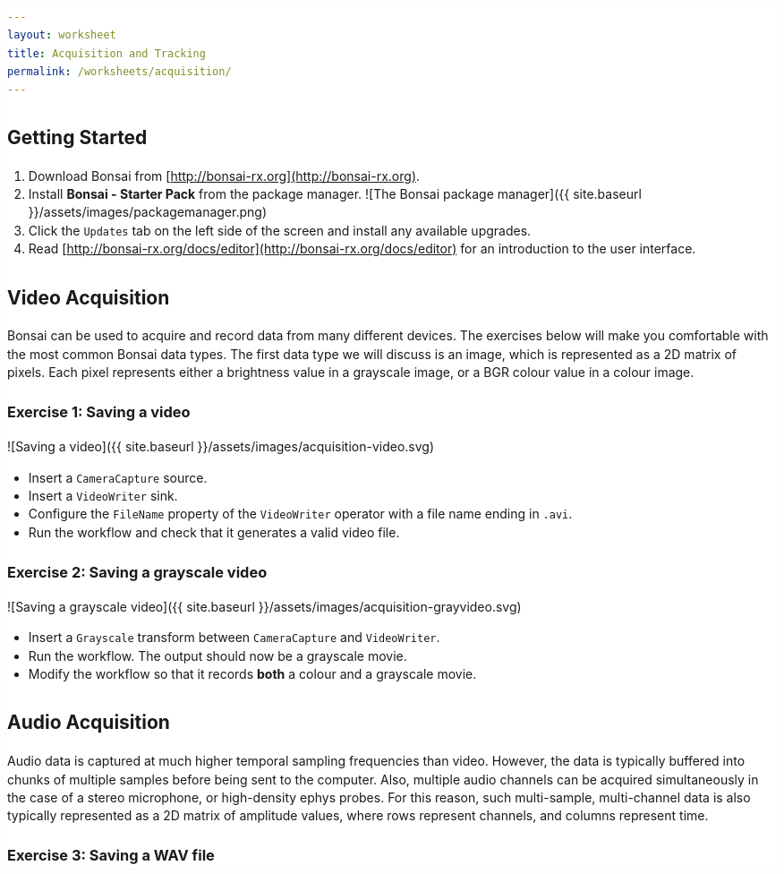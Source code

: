 ```yaml
---
layout: worksheet
title: Acquisition and Tracking
permalink: /worksheets/acquisition/
---
```


Getting Started
---------------

1. Download Bonsai from [http://bonsai-rx.org](http://bonsai-rx.org).
2. Install **Bonsai - Starter Pack** from the package manager. ![The Bonsai package manager]({{ site.baseurl }}/assets/images/packagemanager.png)
3. Click the `Updates` tab on the left side of the screen and install any available upgrades.
4. Read [http://bonsai-rx.org/docs/editor](http://bonsai-rx.org/docs/editor) for an introduction to the user interface.

Video Acquisition
-----------------

Bonsai can be used to acquire and record data from many different devices. The exercises below will make you comfortable with the most common Bonsai data types. The first data type we will discuss is an image, which is represented as a 2D matrix of pixels. Each pixel represents either a brightness value in a grayscale image, or a BGR colour value in a colour image.

### **Exercise 1:** Saving a video

![Saving a video]({{ site.baseurl }}/assets/images/acquisition-video.svg)

* Insert a `CameraCapture` source.
* Insert a `VideoWriter` sink.
* Configure the `FileName` property of the `VideoWriter` operator with a file name ending in `.avi`.
* Run the workflow and check that it generates a valid video file.

### **Exercise 2:** Saving a grayscale video

![Saving a grayscale video]({{ site.baseurl }}/assets/images/acquisition-grayvideo.svg)

* Insert a `Grayscale` transform between `CameraCapture` and `VideoWriter`.
* Run the workflow. The output should now be a grayscale movie.
* Modify the workflow so that it records **both** a colour and a grayscale movie.

Audio Acquisition
-----------------

Audio data is captured at much higher temporal sampling frequencies than video. However, the data is typically buffered into chunks of multiple samples before being sent to the computer. Also, multiple audio channels can be acquired simultaneously in the case of a stereo microphone, or high-density ephys probes. For this reason, such multi-sample, multi-channel data is also typically represented as a 2D matrix of amplitude values, where rows represent channels, and columns represent time.

### **Exercise 3:** Saving a WAV file
